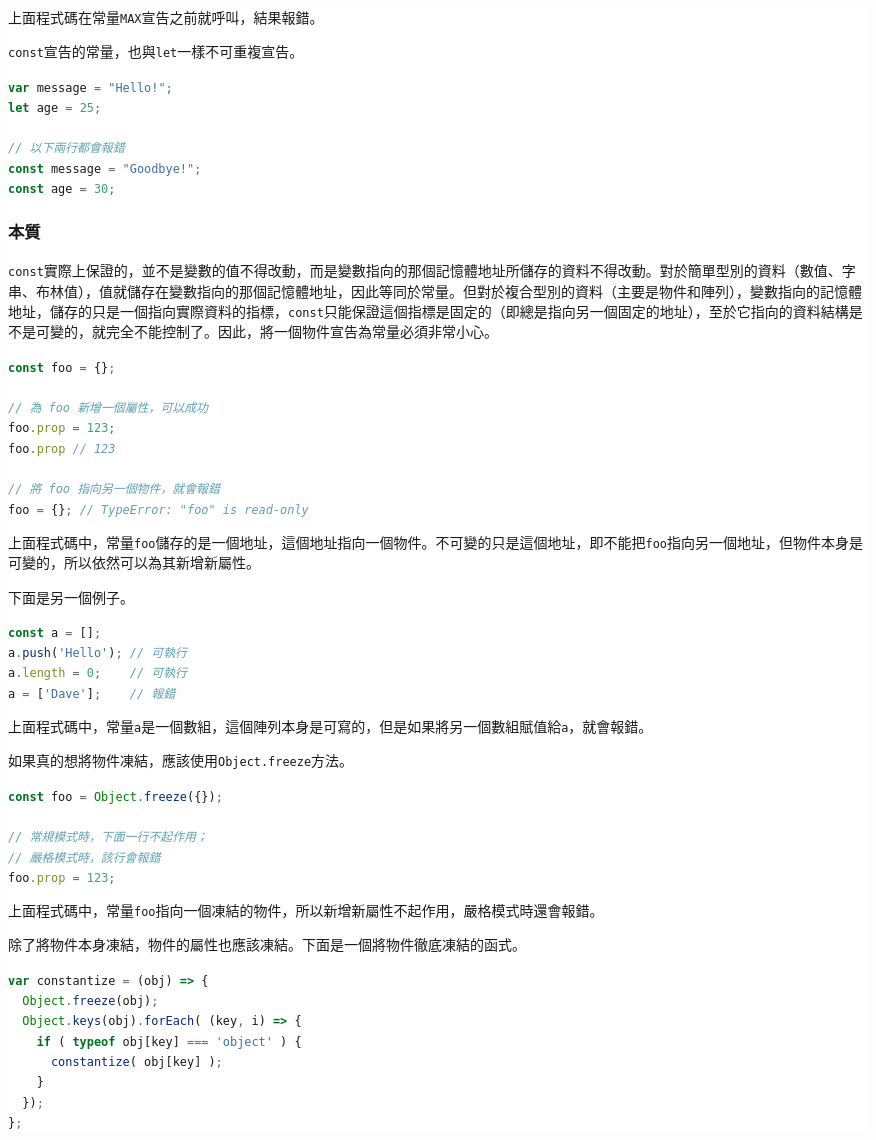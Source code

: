 上面程式碼在常量`MAX`宣告之前就呼叫，結果報錯。

`const`宣告的常量，也與`let`一樣不可重複宣告。

```javascript
var message = "Hello!";
let age = 25;

// 以下兩行都會報錯
const message = "Goodbye!";
const age = 30;
```

### 本質

`const`實際上保證的，並不是變數的值不得改動，而是變數指向的那個記憶體地址所儲存的資料不得改動。對於簡單型別的資料（數值、字串、布林值），值就儲存在變數指向的那個記憶體地址，因此等同於常量。但對於複合型別的資料（主要是物件和陣列），變數指向的記憶體地址，儲存的只是一個指向實際資料的指標，`const`只能保證這個指標是固定的（即總是指向另一個固定的地址），至於它指向的資料結構是不是可變的，就完全不能控制了。因此，將一個物件宣告為常量必須非常小心。

```javascript
const foo = {};

// 為 foo 新增一個屬性，可以成功
foo.prop = 123;
foo.prop // 123

// 將 foo 指向另一個物件，就會報錯
foo = {}; // TypeError: "foo" is read-only
```

上面程式碼中，常量`foo`儲存的是一個地址，這個地址指向一個物件。不可變的只是這個地址，即不能把`foo`指向另一個地址，但物件本身是可變的，所以依然可以為其新增新屬性。

下面是另一個例子。

```javascript
const a = [];
a.push('Hello'); // 可執行
a.length = 0;    // 可執行
a = ['Dave'];    // 報錯
```

上面程式碼中，常量`a`是一個數組，這個陣列本身是可寫的，但是如果將另一個數組賦值給`a`，就會報錯。

如果真的想將物件凍結，應該使用`Object.freeze`方法。

```javascript
const foo = Object.freeze({});

// 常規模式時，下面一行不起作用；
// 嚴格模式時，該行會報錯
foo.prop = 123;
```

上面程式碼中，常量`foo`指向一個凍結的物件，所以新增新屬性不起作用，嚴格模式時還會報錯。

除了將物件本身凍結，物件的屬性也應該凍結。下面是一個將物件徹底凍結的函式。

```javascript
var constantize = (obj) => {
  Object.freeze(obj);
  Object.keys(obj).forEach( (key, i) => {
    if ( typeof obj[key] === 'object' ) {
      constantize( obj[key] );
    }
  });
};
```
